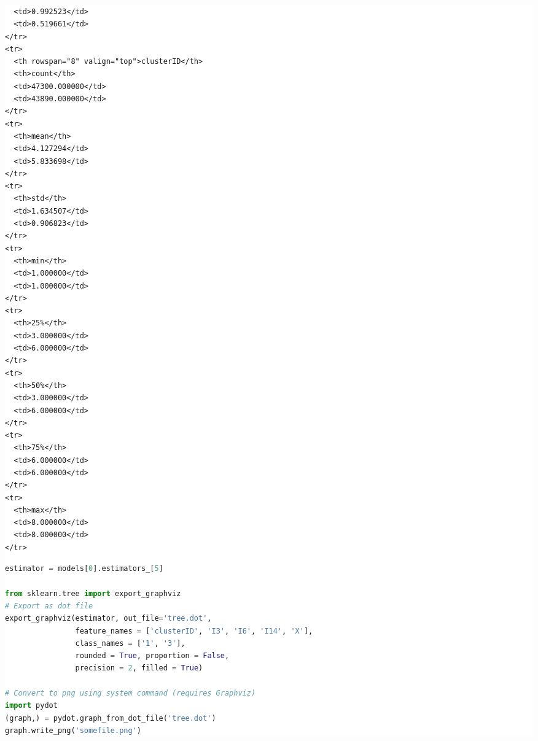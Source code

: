       <td>0.992523</td>
      <td>0.519661</td>
    </tr>
    <tr>
      <th rowspan="8" valign="top">clusterID</th>
      <th>count</th>
      <td>47300.000000</td>
      <td>43890.000000</td>
    </tr>
    <tr>
      <th>mean</th>
      <td>4.127294</td>
      <td>5.833698</td>
    </tr>
    <tr>
      <th>std</th>
      <td>1.634507</td>
      <td>0.906823</td>
    </tr>
    <tr>
      <th>min</th>
      <td>1.000000</td>
      <td>1.000000</td>
    </tr>
    <tr>
      <th>25%</th>
      <td>3.000000</td>
      <td>6.000000</td>
    </tr>
    <tr>
      <th>50%</th>
      <td>3.000000</td>
      <td>6.000000</td>
    </tr>
    <tr>
      <th>75%</th>
      <td>6.000000</td>
      <td>6.000000</td>
    </tr>
    <tr>
      <th>max</th>
      <td>8.000000</td>
      <td>8.000000</td>
    </tr>
  </tbody>
</table>
</div>

```python
estimator = models[0].estimators_[5]

from sklearn.tree import export_graphviz
# Export as dot file
export_graphviz(estimator, out_file='tree.dot', 
                feature_names = ['clusterID', 'I3', 'I6', 'I14', 'X'],
                class_names = ['1', '3'],
                rounded = True, proportion = False, 
                precision = 2, filled = True)

# Convert to png using system command (requires Graphviz)
import pydot
(graph,) = pydot.graph_from_dot_file('tree.dot')
graph.write_png('somefile.png')
```
